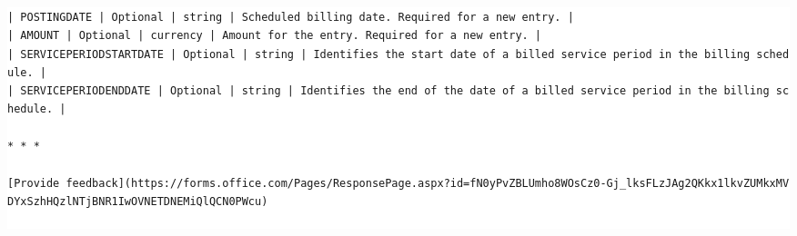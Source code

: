 ```
| POSTINGDATE | Optional | string | Scheduled billing date. Required for a new entry. |
| AMOUNT | Optional | currency | Amount for the entry. Required for a new entry. |
| SERVICEPERIODSTARTDATE | Optional | string | Identifies the start date of a billed service period in the billing schedule. |
| SERVICEPERIODENDDATE | Optional | string | Identifies the end of the date of a billed service period in the billing schedule. |

* * *

[Provide feedback](https://forms.office.com/Pages/ResponsePage.aspx?id=fN0yPvZBLUmho8WOsCz0-Gj_lksFLzJAg2QKkx1lkvZUMkxMVDYxSzhHQzlNTjBNR1IwOVNETDNEMiQlQCN0PWcu)

